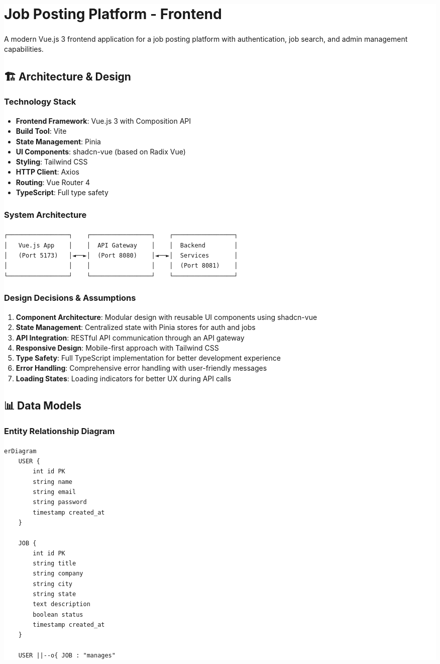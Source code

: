 # Job Posting Platform - Frontend

A modern Vue.js 3 frontend application for a job posting platform with authentication, job search, and admin management capabilities.

## 🏗️ Architecture & Design

### Technology Stack
- **Frontend Framework**: Vue.js 3 with Composition API
- **Build Tool**: Vite
- **State Management**: Pinia
- **UI Components**: shadcn-vue (based on Radix Vue)
- **Styling**: Tailwind CSS
- **HTTP Client**: Axios
- **Routing**: Vue Router 4
- **TypeScript**: Full type safety

### System Architecture
```
┌─────────────────┐    ┌─────────────────┐    ┌─────────────────┐
│   Vue.js App    │    │  API Gateway    │    │  Backend        │
│   (Port 5173)   │◄──►│  (Port 8080)    │◄──►│  Services       │
│                 │    │                 │    │  (Port 8081)    │
└─────────────────┘    └─────────────────┘    └─────────────────┘
```

### Design Decisions & Assumptions

1. **Component Architecture**: Modular design with reusable UI components using shadcn-vue
2. **State Management**: Centralized state with Pinia stores for auth and jobs
3. **API Integration**: RESTful API communication through an API gateway
4. **Responsive Design**: Mobile-first approach with Tailwind CSS
5. **Type Safety**: Full TypeScript implementation for better development experience
6. **Error Handling**: Comprehensive error handling with user-friendly messages
7. **Loading States**: Loading indicators for better UX during API calls

## 📊 Data Models

### Entity Relationship Diagram

```mermaid
erDiagram
    USER {
        int id PK
        string name
        string email
        string password
        timestamp created_at
    }
    
    JOB {
        int id PK
        string title
        string company
        string city
        string state
        text description
        boolean status
        timestamp created_at
    }
    
    USER ||--o{ JOB : "manages"
```